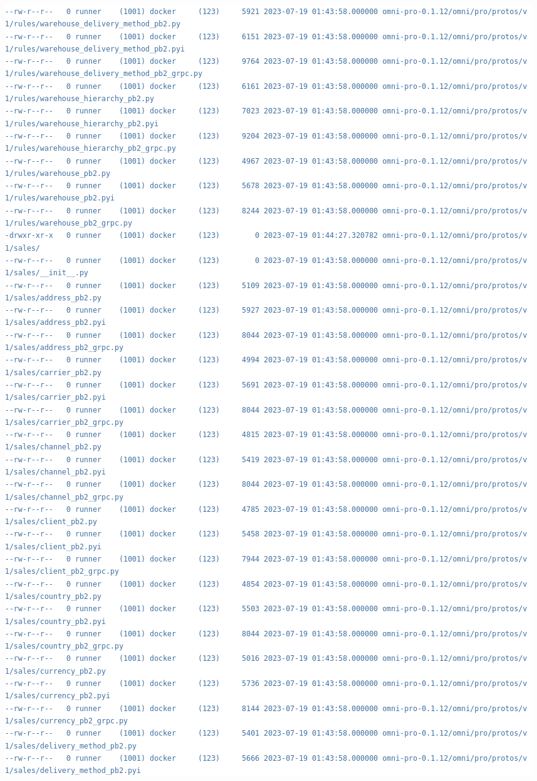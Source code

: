 ```diff
--rw-r--r--   0 runner    (1001) docker     (123)     5921 2023-07-19 01:43:58.000000 omni-pro-0.1.12/omni/pro/protos/v1/rules/warehouse_delivery_method_pb2.py
--rw-r--r--   0 runner    (1001) docker     (123)     6151 2023-07-19 01:43:58.000000 omni-pro-0.1.12/omni/pro/protos/v1/rules/warehouse_delivery_method_pb2.pyi
--rw-r--r--   0 runner    (1001) docker     (123)     9764 2023-07-19 01:43:58.000000 omni-pro-0.1.12/omni/pro/protos/v1/rules/warehouse_delivery_method_pb2_grpc.py
--rw-r--r--   0 runner    (1001) docker     (123)     6161 2023-07-19 01:43:58.000000 omni-pro-0.1.12/omni/pro/protos/v1/rules/warehouse_hierarchy_pb2.py
--rw-r--r--   0 runner    (1001) docker     (123)     7023 2023-07-19 01:43:58.000000 omni-pro-0.1.12/omni/pro/protos/v1/rules/warehouse_hierarchy_pb2.pyi
--rw-r--r--   0 runner    (1001) docker     (123)     9204 2023-07-19 01:43:58.000000 omni-pro-0.1.12/omni/pro/protos/v1/rules/warehouse_hierarchy_pb2_grpc.py
--rw-r--r--   0 runner    (1001) docker     (123)     4967 2023-07-19 01:43:58.000000 omni-pro-0.1.12/omni/pro/protos/v1/rules/warehouse_pb2.py
--rw-r--r--   0 runner    (1001) docker     (123)     5678 2023-07-19 01:43:58.000000 omni-pro-0.1.12/omni/pro/protos/v1/rules/warehouse_pb2.pyi
--rw-r--r--   0 runner    (1001) docker     (123)     8244 2023-07-19 01:43:58.000000 omni-pro-0.1.12/omni/pro/protos/v1/rules/warehouse_pb2_grpc.py
-drwxr-xr-x   0 runner    (1001) docker     (123)        0 2023-07-19 01:44:27.320782 omni-pro-0.1.12/omni/pro/protos/v1/sales/
--rw-r--r--   0 runner    (1001) docker     (123)        0 2023-07-19 01:43:58.000000 omni-pro-0.1.12/omni/pro/protos/v1/sales/__init__.py
--rw-r--r--   0 runner    (1001) docker     (123)     5109 2023-07-19 01:43:58.000000 omni-pro-0.1.12/omni/pro/protos/v1/sales/address_pb2.py
--rw-r--r--   0 runner    (1001) docker     (123)     5927 2023-07-19 01:43:58.000000 omni-pro-0.1.12/omni/pro/protos/v1/sales/address_pb2.pyi
--rw-r--r--   0 runner    (1001) docker     (123)     8044 2023-07-19 01:43:58.000000 omni-pro-0.1.12/omni/pro/protos/v1/sales/address_pb2_grpc.py
--rw-r--r--   0 runner    (1001) docker     (123)     4994 2023-07-19 01:43:58.000000 omni-pro-0.1.12/omni/pro/protos/v1/sales/carrier_pb2.py
--rw-r--r--   0 runner    (1001) docker     (123)     5691 2023-07-19 01:43:58.000000 omni-pro-0.1.12/omni/pro/protos/v1/sales/carrier_pb2.pyi
--rw-r--r--   0 runner    (1001) docker     (123)     8044 2023-07-19 01:43:58.000000 omni-pro-0.1.12/omni/pro/protos/v1/sales/carrier_pb2_grpc.py
--rw-r--r--   0 runner    (1001) docker     (123)     4815 2023-07-19 01:43:58.000000 omni-pro-0.1.12/omni/pro/protos/v1/sales/channel_pb2.py
--rw-r--r--   0 runner    (1001) docker     (123)     5419 2023-07-19 01:43:58.000000 omni-pro-0.1.12/omni/pro/protos/v1/sales/channel_pb2.pyi
--rw-r--r--   0 runner    (1001) docker     (123)     8044 2023-07-19 01:43:58.000000 omni-pro-0.1.12/omni/pro/protos/v1/sales/channel_pb2_grpc.py
--rw-r--r--   0 runner    (1001) docker     (123)     4785 2023-07-19 01:43:58.000000 omni-pro-0.1.12/omni/pro/protos/v1/sales/client_pb2.py
--rw-r--r--   0 runner    (1001) docker     (123)     5458 2023-07-19 01:43:58.000000 omni-pro-0.1.12/omni/pro/protos/v1/sales/client_pb2.pyi
--rw-r--r--   0 runner    (1001) docker     (123)     7944 2023-07-19 01:43:58.000000 omni-pro-0.1.12/omni/pro/protos/v1/sales/client_pb2_grpc.py
--rw-r--r--   0 runner    (1001) docker     (123)     4854 2023-07-19 01:43:58.000000 omni-pro-0.1.12/omni/pro/protos/v1/sales/country_pb2.py
--rw-r--r--   0 runner    (1001) docker     (123)     5503 2023-07-19 01:43:58.000000 omni-pro-0.1.12/omni/pro/protos/v1/sales/country_pb2.pyi
--rw-r--r--   0 runner    (1001) docker     (123)     8044 2023-07-19 01:43:58.000000 omni-pro-0.1.12/omni/pro/protos/v1/sales/country_pb2_grpc.py
--rw-r--r--   0 runner    (1001) docker     (123)     5016 2023-07-19 01:43:58.000000 omni-pro-0.1.12/omni/pro/protos/v1/sales/currency_pb2.py
--rw-r--r--   0 runner    (1001) docker     (123)     5736 2023-07-19 01:43:58.000000 omni-pro-0.1.12/omni/pro/protos/v1/sales/currency_pb2.pyi
--rw-r--r--   0 runner    (1001) docker     (123)     8144 2023-07-19 01:43:58.000000 omni-pro-0.1.12/omni/pro/protos/v1/sales/currency_pb2_grpc.py
--rw-r--r--   0 runner    (1001) docker     (123)     5401 2023-07-19 01:43:58.000000 omni-pro-0.1.12/omni/pro/protos/v1/sales/delivery_method_pb2.py
--rw-r--r--   0 runner    (1001) docker     (123)     5666 2023-07-19 01:43:58.000000 omni-pro-0.1.12/omni/pro/protos/v1/sales/delivery_method_pb2.pyi
```